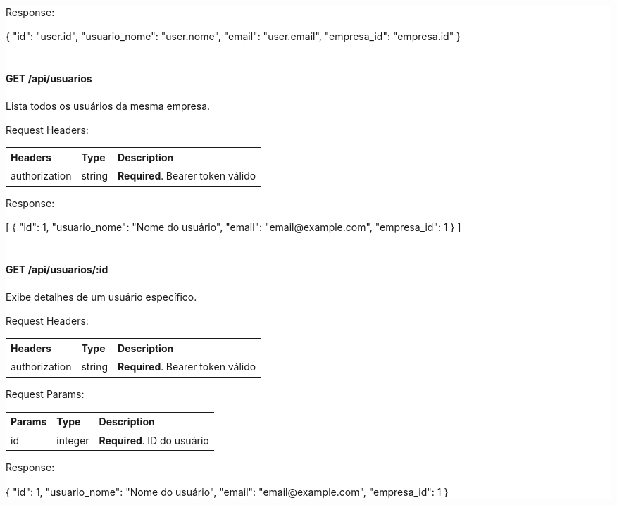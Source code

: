 Response:

{
"id": "user.id",
"usuario_nome": "user.nome",
"email": "user.email",
"empresa_id": "empresa.id"
}

#

#### GET /api/usuarios

Lista todos os usuários da mesma empresa.

Request Headers:

| Headers       | Type   | Description                       |
| :------------ | :----- | :-------------------------------- |
| authorization | string | **Required**. Bearer token válido |

Response:

[
{
"id": 1,
"usuario_nome": "Nome do usuário",
"email": "email@example.com",
"empresa_id": 1
}
]

#

#### GET /api/usuarios/:id

Exibe detalhes de um usuário específico.

Request Headers:

| Headers       | Type   | Description                       |
| :------------ | :----- | :-------------------------------- |
| authorization | string | **Required**. Bearer token válido |

Request Params:

| Params | Type    | Description                 |
| :----- | :------ | :-------------------------- |
| id     | integer | **Required**. ID do usuário |

Response:

{
"id": 1,
"usuario_nome": "Nome do usuário",
"email": "email@example.com",
"empresa_id": 1
}
